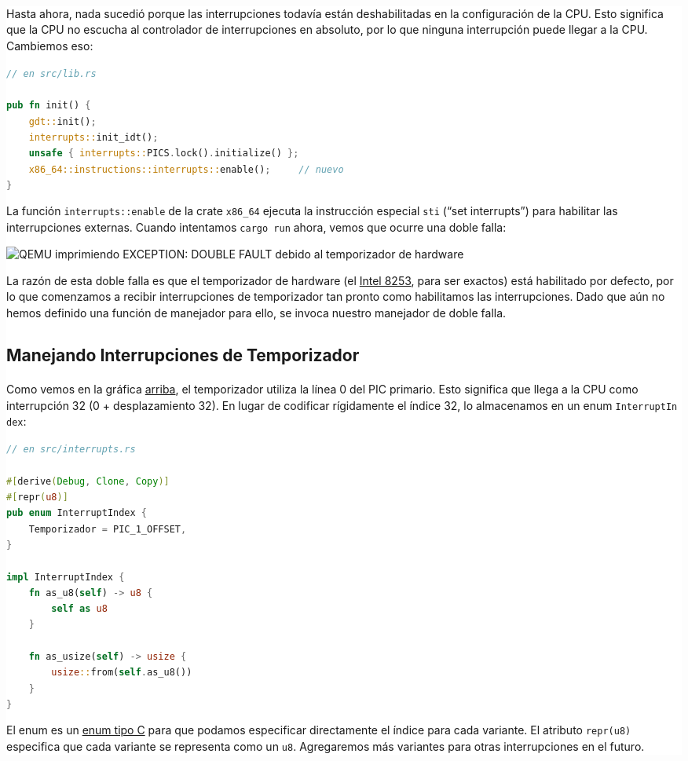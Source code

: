 Hasta ahora, nada sucedió porque las interrupciones todavía están deshabilitadas en la configuración de la CPU. Esto significa que la CPU no escucha al controlador de interrupciones en absoluto, por lo que ninguna interrupción puede llegar a la CPU. Cambiemos eso:

```rust
// en src/lib.rs

pub fn init() {
    gdt::init();
    interrupts::init_idt();
    unsafe { interrupts::PICS.lock().initialize() };
    x86_64::instructions::interrupts::enable();     // nuevo
}
```

La función `interrupts::enable` de la crate `x86_64` ejecuta la instrucción especial `sti` (“set interrupts”) para habilitar las interrupciones externas. Cuando intentamos `cargo run` ahora, vemos que ocurre una doble falla:

![QEMU imprimiendo `EXCEPTION: DOUBLE FAULT` debido al temporizador de hardware](qemu-hardware-timer-double-fault.png)

La razón de esta doble falla es que el temporizador de hardware (el [Intel 8253], para ser exactos) está habilitado por defecto, por lo que comenzamos a recibir interrupciones de temporizador tan pronto como habilitamos las interrupciones. Dado que aún no hemos definido una función de manejador para ello, se invoca nuestro manejador de doble falla.

[Intel 8253]: https://en.wikipedia.org/wiki/Intel_8253

## Manejando Interrupciones de Temporizador

Como vemos en la gráfica [arriba](#el-8259-pic), el temporizador utiliza la línea 0 del PIC primario. Esto significa que llega a la CPU como interrupción 32 (0 + desplazamiento 32). En lugar de codificar rígidamente el índice 32, lo almacenamos en un enum `InterruptIndex`:

```rust
// en src/interrupts.rs

#[derive(Debug, Clone, Copy)]
#[repr(u8)]
pub enum InterruptIndex {
    Temporizador = PIC_1_OFFSET,
}

impl InterruptIndex {
    fn as_u8(self) -> u8 {
        self as u8
    }

    fn as_usize(self) -> usize {
        usize::from(self.as_u8())
    }
}
```

El enum es un [enum tipo C] para que podamos especificar directamente el índice para cada variante. El atributo `repr(u8)` especifica que cada variante se representa como un `u8`. Agregaremos más variantes para otras interrupciones en el futuro.


[GitHub]: https://github.com/phil-opp/blog_os
[al final]: #comments
[post branch]: https://github.com/phil-opp/blog_os/tree/post-07
[_polling_]: https://en.wikipedia.org/wiki/Polling_(computer_science)
[APIC]: https://en.wikipedia.org/wiki/Intel_APIC_Architecture
[Intel 8259]: https://en.wikipedia.org/wiki/Intel_8259
[puertos de I/O]: @/edition-2/posts/04-testing/index.md#i-o-ports
[artículo en osdev.org]: https://wiki.osdev.org/8259_PIC
[pic crate source]: https://docs.rs/crate/pic8259/0.10.1/source/src/lib.rs
[`pic8259`]: https://docs.rs/pic8259/0.10.1/pic8259/
[`ChainedPics`]: https://docs.rs/pic8259/0.10.1/pic8259/struct.ChainedPics.html
[spin mutex lock]: https://docs.rs/spin/0.5.2/spin/struct.Mutex.html#method.lock
[`initialize`]: https://docs.rs/pic8259/0.10.1/pic8259/struct.ChainedPics.html#method.initialize
[enum tipo C]: https://doc.rust-lang.org/reference/items/enumerations.html#custom-discriminant-values-for-fieldless-enumerations
[`InterruptDescriptorTable`]: https://docs.rs/x86_64/0.14.2/x86_64/structures/idt/struct.InterruptDescriptorTable.html
[`IndexMut`]: https://doc.rust-lang.org/core/ops/trait.IndexMut.html
[temporizador APIC]: https://wiki.osdev.org/APIC_timer
[configuración del PIT]: https://wiki.osdev.org/Programmable_Interval_Timer
[vga spinlock]: @/edition-2/posts/03-vga-text-buffer/index.md#spinlocks
[`without_interrupts`]: https://docs.rs/x86_64/0.14.2/x86_64/instructions/interrupts/fn.without_interrupts.html
[closure]: https://doc.rust-lang.org/book/ch13-01-closures.html
[nomicon-races]: https://doc.rust-lang.org/nomicon/races.html
[`writeln`]: https://doc.rust-lang.org/core/macro.writeln.html
[`hlt`]: https://en.wikipedia.org/wiki/HLT_(x86_instruction)
[delgado envoltorio]: https://github.com/rust-osdev/x86_64/blob/5e8e218381c5205f5777cb50da3ecac5d7e3b1ab/src/instructions/mod.rs#L16-L22
[PS/2]: https://en.wikipedia.org/wiki/PS/2_port
[puerto de I/O]: @/edition-2/posts/04-testing/index.md#i-o-ports
[`Port`]: https://docs.rs/x86_64/0.14.2/x86_64/instructions/port/struct.Port.html
[_scancode_]: https://en.wikipedia.org/wiki/Scancode
[IBM XT]: https://en.wikipedia.org/wiki/IBM_Personal_Computer_XT
[IBM 3270 PC]: https://en.wikipedia.org/wiki/IBM_3270_PC
[IBM AT]: https://en.wikipedia.org/wiki/IBM_Personal_Computer/AT
[scancode set 1]: https://wiki.osdev.org/Keyboard#Scan_Code_Set_1
[match]: https://doc.rust-lang.org/book/ch06-02-match.html
[`if let`]: https://doc.rust-lang.org/book/ch18-01-all-the-places-for-patterns.html#conditional-if-let-expressions
[sombra]: https://doc.rust-lang.org/book/ch03-01-variables-and-mutabilidad.html#shadowing
[`pc-keyboard`]: https://docs.rs/pc-keyboard/0.7.0/pc_keyboard/
[`HandleControl`]: https://docs.rs/pc-keyboard/0.7.0/pc_keyboard/enum.HandleControl.html
[`Keyboard`]: https://docs.rs/pc-keyboard/0.7.0/pc_keyboard/struct.Keyboard.html
[`add_byte`]: https://docs.rs/pc-keyboard/0.7.0/pc_keyboard/struct.Keyboard.html#method.add_byte
[`KeyEvent`]: https://docs.rs/pc-keyboard/0.7.0/pc_keyboard/struct.KeyEvent.html
[`process_keyevent`]: https://docs.rs/pc-keyboard/0.7.0/pc_keyboard/struct.Keyboard.html#method.process_keyevent
[comandos de configuración]: https://wiki.osdev.org/PS/2_Keyboard#Commands